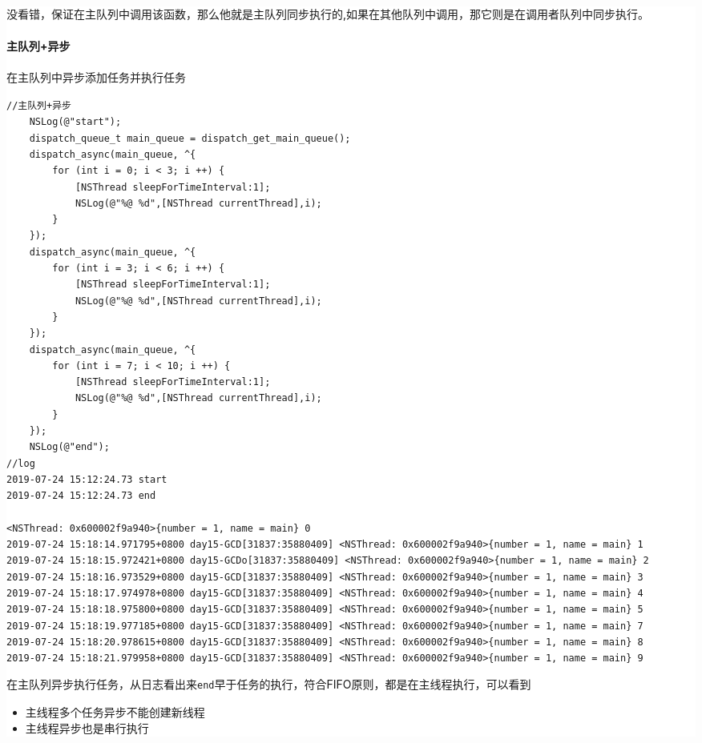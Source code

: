 没看错，保证在主队列中调用该函数，那么他就是主队列同步执行的,如果在其他队列中调用，那它则是在调用者队列中同步执行。

#### 主队列+异步
在主队列中异步添加任务并执行任务

```
//主队列+异步
	NSLog(@"start");
	dispatch_queue_t main_queue = dispatch_get_main_queue();
	dispatch_async(main_queue, ^{
		for (int i = 0; i < 3; i ++) {
			[NSThread sleepForTimeInterval:1];
			NSLog(@"%@ %d",[NSThread currentThread],i);
		}
	});
	dispatch_async(main_queue, ^{
		for (int i = 3; i < 6; i ++) {
			[NSThread sleepForTimeInterval:1];
			NSLog(@"%@ %d",[NSThread currentThread],i);
		}
	});
	dispatch_async(main_queue, ^{
		for (int i = 7; i < 10; i ++) {
			[NSThread sleepForTimeInterval:1];
			NSLog(@"%@ %d",[NSThread currentThread],i);
		}
	});
	NSLog(@"end");
//log
2019-07-24 15:12:24.73 start
2019-07-24 15:12:24.73 end

<NSThread: 0x600002f9a940>{number = 1, name = main} 0
2019-07-24 15:18:14.971795+0800 day15-GCD[31837:35880409] <NSThread: 0x600002f9a940>{number = 1, name = main} 1
2019-07-24 15:18:15.972421+0800 day15-GCDo[31837:35880409] <NSThread: 0x600002f9a940>{number = 1, name = main} 2
2019-07-24 15:18:16.973529+0800 day15-GCD[31837:35880409] <NSThread: 0x600002f9a940>{number = 1, name = main} 3
2019-07-24 15:18:17.974978+0800 day15-GCD[31837:35880409] <NSThread: 0x600002f9a940>{number = 1, name = main} 4
2019-07-24 15:18:18.975800+0800 day15-GCD[31837:35880409] <NSThread: 0x600002f9a940>{number = 1, name = main} 5
2019-07-24 15:18:19.977185+0800 day15-GCD[31837:35880409] <NSThread: 0x600002f9a940>{number = 1, name = main} 7
2019-07-24 15:18:20.978615+0800 day15-GCD[31837:35880409] <NSThread: 0x600002f9a940>{number = 1, name = main} 8
2019-07-24 15:18:21.979958+0800 day15-GCD[31837:35880409] <NSThread: 0x600002f9a940>{number = 1, name = main} 9
```

在主队列异步执行任务，从日志看出来`end`早于任务的执行，符合FIFO原则，都是在主线程执行，可以看到
- 主线程多个任务异步不能创建新线程
- 主线程异步也是串行执行
